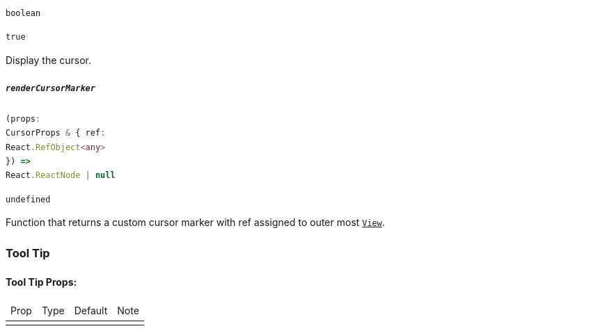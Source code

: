 `boolean`

</td>
<td align="center">

`true`

</td>
<td align="left">

Display the cursor.

</td>
</tr>
<tr>
<td align="center">
  
  ##### `renderCursorMarker`
</td>
<td align="center">

```ts
(props:
CursorProps & { ref:
React.RefObject<any>
}) =>
React.ReactNode | null
```

</td>
<td align="center">

`undefined`

</td>
<td align="left">

Function that returns a custom cursor marker with ref assigned to outer most [`View`](https://facebook.github.io/react-native/docs/view).

</td>
</tr>
</tbody>
</table>

### Tool Tip

#### Tool Tip Props:

<table>
<thead>
<tr>
<td align="center">
  Prop
</td>
<td align="center">
  Type
</td>
<td align="center">
  Default
</td>
<td align="left">
  Note
</td>
</tr>
</thead>
<tbody>
<tr>
<td align="center">
  